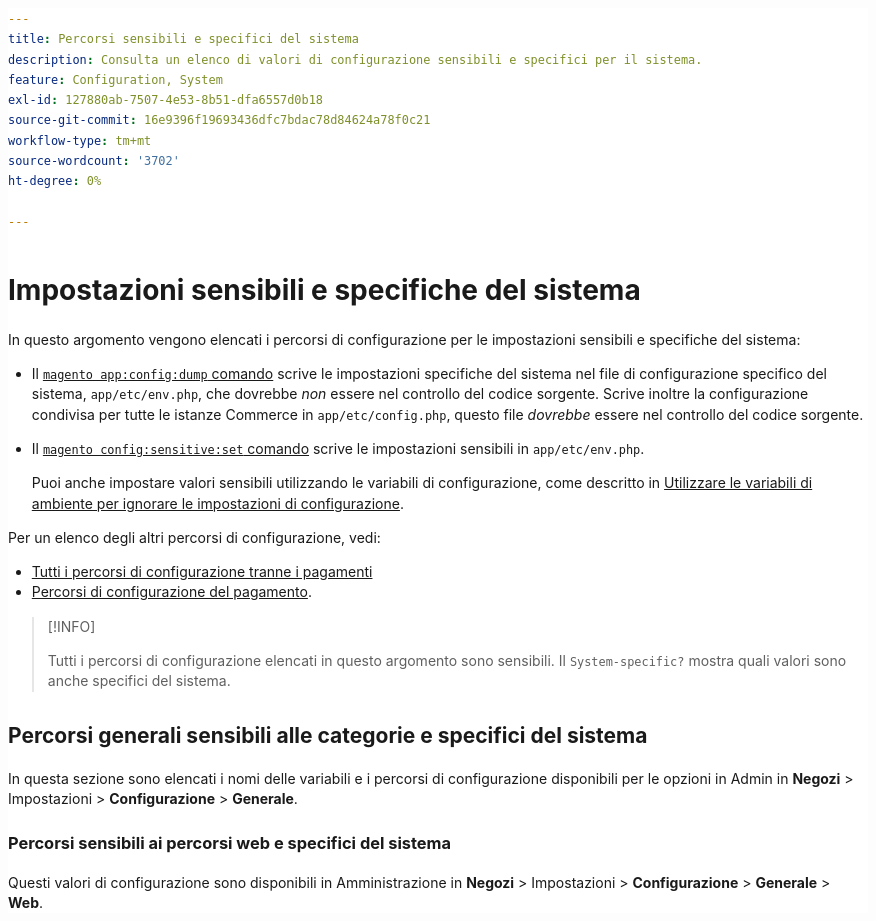 ```yaml
---
title: Percorsi sensibili e specifici del sistema
description: Consulta un elenco di valori di configurazione sensibili e specifici per il sistema.
feature: Configuration, System
exl-id: 127880ab-7507-4e53-8b51-dfa6557d0b18
source-git-commit: 16e9396f19693436dfc7bdac78d84624a78f0c21
workflow-type: tm+mt
source-wordcount: '3702'
ht-degree: 0%

---
```


# Impostazioni sensibili e specifiche del sistema

In questo argomento vengono elencati i percorsi di configurazione per le impostazioni sensibili e specifiche del sistema:

- Il [`magento app:config:dump` comando](../cli/export-configuration.md) scrive le impostazioni specifiche del sistema nel file di configurazione specifico del sistema, `app/etc/env.php`, che dovrebbe _non_ essere nel controllo del codice sorgente. Scrive inoltre la configurazione condivisa per tutte le istanze Commerce in `app/etc/config.php`, questo file _dovrebbe_ essere nel controllo del codice sorgente.
- Il [`magento config:sensitive:set` comando](../cli/set-configuration-values.md) scrive le impostazioni sensibili in `app/etc/env.php`.

   Puoi anche impostare valori sensibili utilizzando le variabili di configurazione, come descritto in [Utilizzare le variabili di ambiente per ignorare le impostazioni di configurazione](../reference/override-config-settings.md#environment-variables).

Per un elenco degli altri percorsi di configurazione, vedi:

- [Tutti i percorsi di configurazione tranne i pagamenti](../reference/config-reference-general.md)
- [Percorsi di configurazione del pagamento](../reference/config-reference-payment.md).

>[!INFO]
>
>Tutti i percorsi di configurazione elencati in questo argomento sono sensibili. Il `System-specific?` mostra quali valori sono anche specifici del sistema.

## Percorsi generali sensibili alle categorie e specifici del sistema

In questa sezione sono elencati i nomi delle variabili e i percorsi di configurazione disponibili per le opzioni in Admin in **Negozi** > Impostazioni > **Configurazione** > **Generale**.

### Percorsi sensibili ai percorsi web e specifici del sistema

Questi valori di configurazione sono disponibili in Amministrazione in **Negozi** > Impostazioni > **Configurazione** > **Generale** > **Web**.
